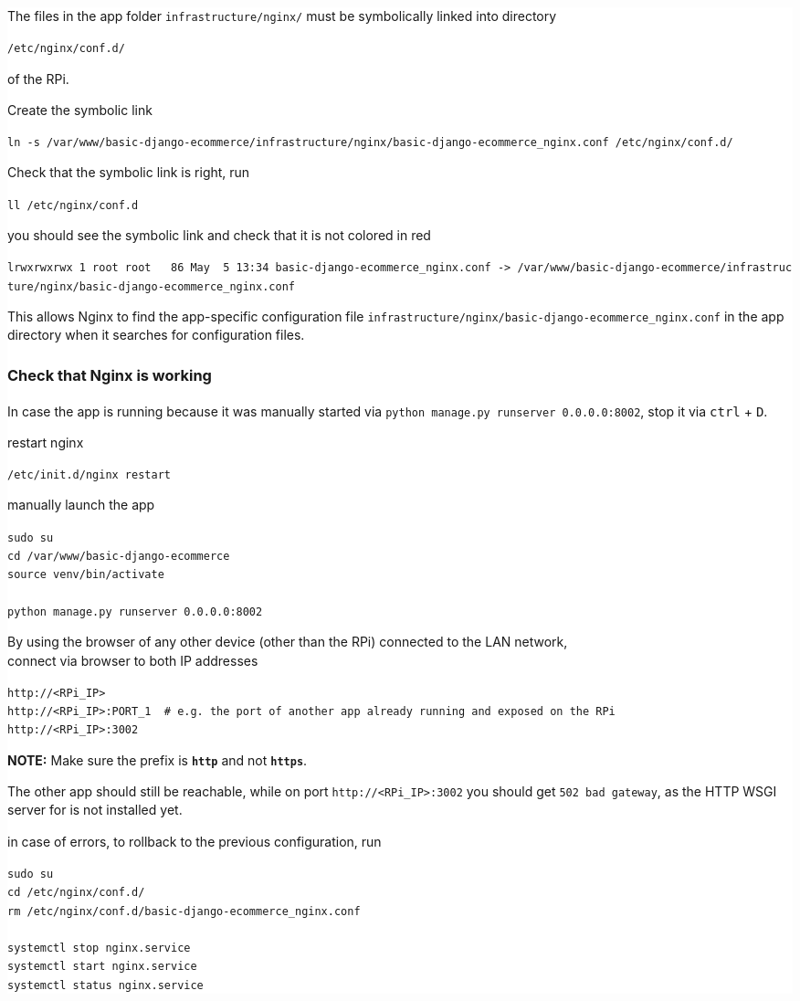 The files in the app folder `infrastructure/nginx/` must be symbolically linked into directory

    /etc/nginx/conf.d/

of the RPi. 

Create the symbolic link

    ln -s /var/www/basic-django-ecommerce/infrastructure/nginx/basic-django-ecommerce_nginx.conf /etc/nginx/conf.d/

Check that the symbolic link is right, run 

    ll /etc/nginx/conf.d

you should see the symbolic link and check that it is not colored in red

    lrwxrwxrwx 1 root root   86 May  5 13:34 basic-django-ecommerce_nginx.conf -> /var/www/basic-django-ecommerce/infrastructure/nginx/basic-django-ecommerce_nginx.conf

This allows Nginx to find the app-specific configuration file `infrastructure/nginx/basic-django-ecommerce_nginx.conf` in the app directory when it searches for configuration files.

### Check that Nginx is working

In case the app is running because it was manually started via `python manage.py runserver 0.0.0.0:8002`,
stop it via <kbd>ctrl</kbd> + <kbd>D</kbd>.

restart nginx

    /etc/init.d/nginx restart

manually launch the app

    sudo su
    cd /var/www/basic-django-ecommerce
    source venv/bin/activate

    python manage.py runserver 0.0.0.0:8002

By using the browser of any other device (other than the RPi) connected to the LAN network,<br>
connect via browser to both IP addresses

    http://<RPi_IP>
    http://<RPi_IP>:PORT_1  # e.g. the port of another app already running and exposed on the RPi
    http://<RPi_IP>:3002

**NOTE:** Make sure the prefix is **`http`** and not **`https`**.

The other app should still be reachable, while on port `http://<RPi_IP>:3002` you should get `502 bad gateway`, as the HTTP WSGI server for is not installed yet.

in case of errors, to rollback to the previous configuration, run

    sudo su
    cd /etc/nginx/conf.d/
    rm /etc/nginx/conf.d/basic-django-ecommerce_nginx.conf

    systemctl stop nginx.service
    systemctl start nginx.service
    systemctl status nginx.service

